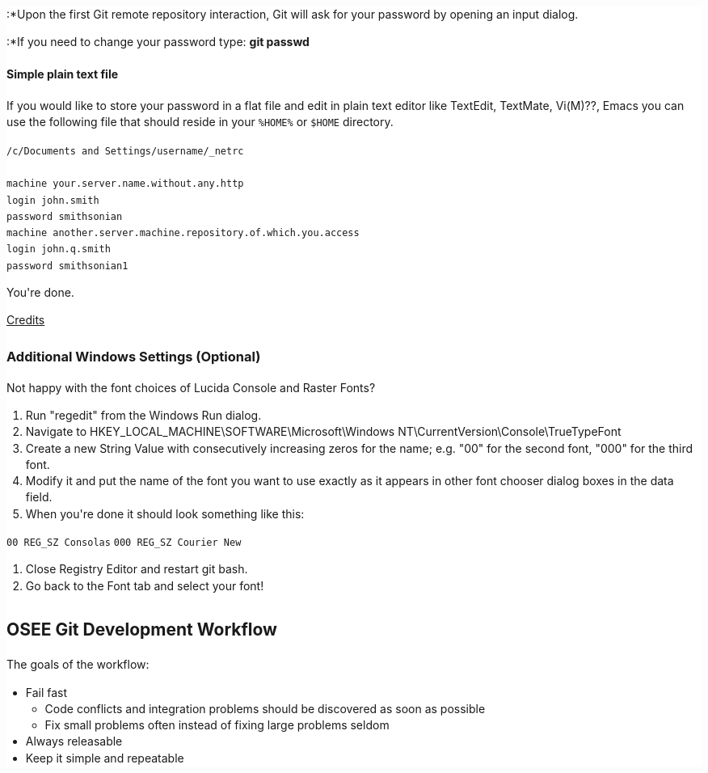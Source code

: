 :\*Upon the first Git remote repository interaction, Git will ask for
your password by opening an input dialog.

:\*If you need to change your password type: **git passwd**

#### Simple plain text file

If you would like to store your password in a flat file and edit in
plain text editor like TextEdit, TextMate, Vi(M)??, Emacs you can use
the following file that should reside in your `%HOME%` or `$HOME`
directory.

    /c/Documents and Settings/username/_netrc

    machine your.server.name.without.any.http
    login john.smith
    password smithsonian
    machine another.server.machine.repository.of.which.you.access
    login john.q.smith
    password smithsonian1

You're done.

[Credits](http://confluence.atlassian.com/display/FISHEYE/Permanent+authentication+for+Git+repositories+over+HTTP%28S%29)

### Additional Windows Settings (Optional)

Not happy with the font choices of Lucida Console and Raster Fonts?

1.  Run "regedit" from the Windows Run dialog.
2.  Navigate to HKEY_LOCAL_MACHINE\\SOFTWARE\\Microsoft\\Windows
    NT\\CurrentVersion\\Console\\TrueTypeFont
3.  Create a new String Value with consecutively increasing zeros for
    the name; e.g. "00" for the second font, "000" for the third font.
4.  Modify it and put the name of the font you want to use exactly as it
    appears in other font chooser dialog boxes in the data field.
5.  When you're done it should look something like this:

`00 REG_SZ Consolas`
`000 REG_SZ Courier New`

1.  Close Registry Editor and restart git bash.
2.  Go back to the Font tab and select your font\!

## OSEE Git Development Workflow

The goals of the workflow:

  - Fail fast
      - Code conflicts and integration problems should be discovered as
        soon as possible
      - Fix small problems often instead of fixing large problems seldom
  - Always releasable
  - Keep it simple and repeatable
